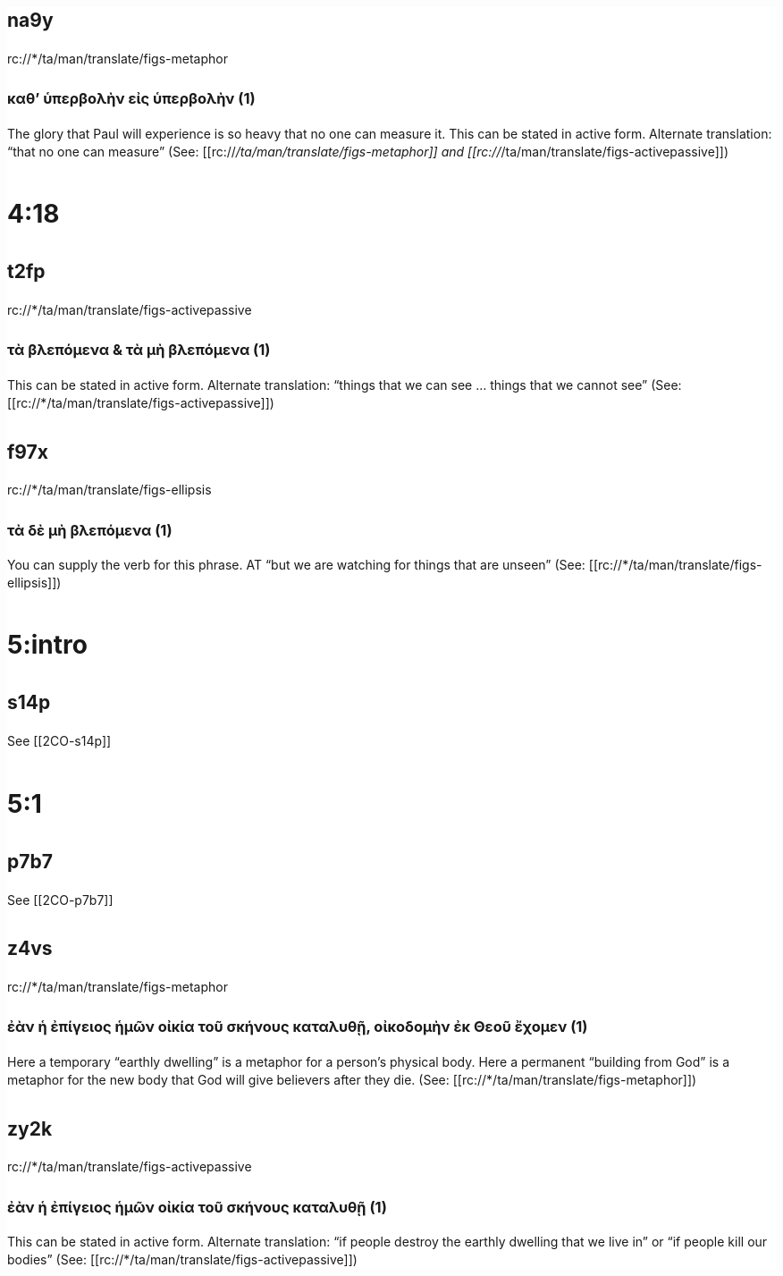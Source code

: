 ## na9y
rc://*/ta/man/translate/figs-metaphor
### καθ’ ὑπερβολὴν εἰς ὑπερβολὴν (1)
The glory that Paul will experience is so heavy that no one can measure it. This can be stated in active form. Alternate translation: “that no one can measure” (See: [[rc://*/ta/man/translate/figs-metaphor]] and [[rc://*/ta/man/translate/figs-activepassive]])

# 4:18
## t2fp
rc://*/ta/man/translate/figs-activepassive
### τὰ βλεπόμενα & τὰ μὴ βλεπόμενα (1)
This can be stated in active form. Alternate translation: “things that we can see … things that we cannot see” (See: [[rc://*/ta/man/translate/figs-activepassive]])

## f97x
rc://*/ta/man/translate/figs-ellipsis
### τὰ δὲ μὴ βλεπόμενα (1)
You can supply the verb for this phrase. AT “but we are watching for things that are unseen” (See: [[rc://*/ta/man/translate/figs-ellipsis]])

# 5:intro
## s14p
See [[2CO-s14p]]
# 5:1
## p7b7
See [[2CO-p7b7]]
## z4vs
rc://*/ta/man/translate/figs-metaphor
### ἐὰν ἡ ἐπίγειος ἡμῶν οἰκία τοῦ σκήνους καταλυθῇ, οἰκοδομὴν ἐκ Θεοῦ ἔχομεν (1)
Here a temporary “earthly dwelling” is a metaphor for a person’s physical body. Here a permanent “building from God” is a metaphor for the new body that God will give believers after they die. (See: [[rc://*/ta/man/translate/figs-metaphor]])

## zy2k
rc://*/ta/man/translate/figs-activepassive
### ἐὰν ἡ ἐπίγειος ἡμῶν οἰκία τοῦ σκήνους καταλυθῇ (1)
This can be stated in active form. Alternate translation: “if people destroy the earthly dwelling that we live in” or “if people kill our bodies” (See: [[rc://*/ta/man/translate/figs-activepassive]])
